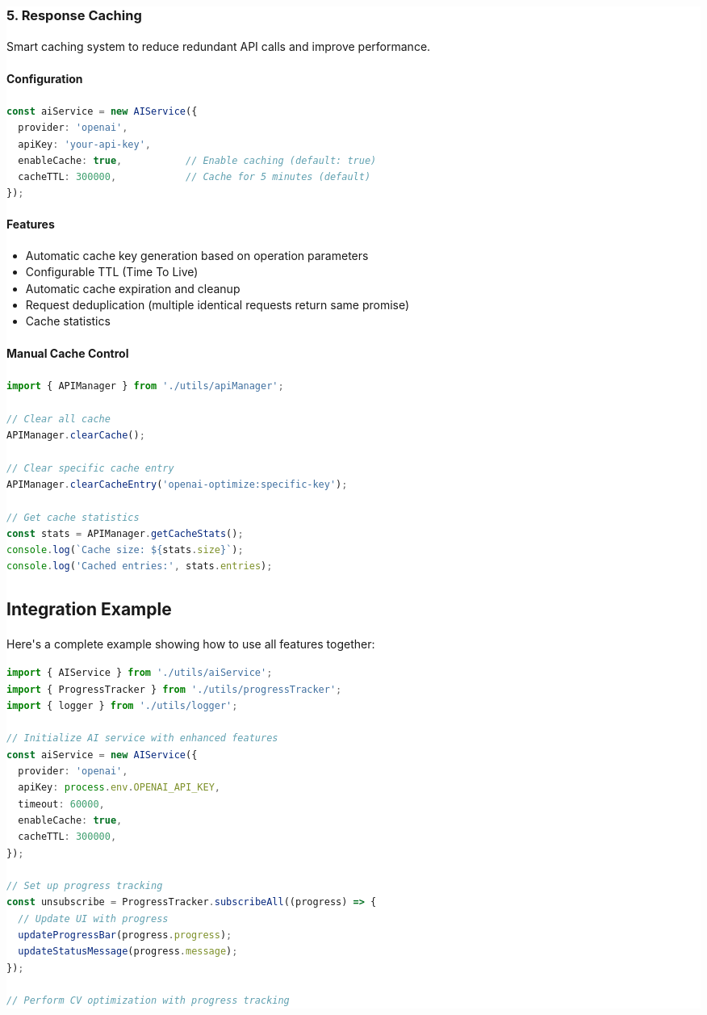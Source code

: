 ### 5. Response Caching

Smart caching system to reduce redundant API calls and improve performance.

#### Configuration

```typescript
const aiService = new AIService({
  provider: 'openai',
  apiKey: 'your-api-key',
  enableCache: true,           // Enable caching (default: true)
  cacheTTL: 300000,            // Cache for 5 minutes (default)
});
```

#### Features

- Automatic cache key generation based on operation parameters
- Configurable TTL (Time To Live)
- Automatic cache expiration and cleanup
- Request deduplication (multiple identical requests return same promise)
- Cache statistics

#### Manual Cache Control

```typescript
import { APIManager } from './utils/apiManager';

// Clear all cache
APIManager.clearCache();

// Clear specific cache entry
APIManager.clearCacheEntry('openai-optimize:specific-key');

// Get cache statistics
const stats = APIManager.getCacheStats();
console.log(`Cache size: ${stats.size}`);
console.log('Cached entries:', stats.entries);
```

## Integration Example

Here's a complete example showing how to use all features together:

```typescript
import { AIService } from './utils/aiService';
import { ProgressTracker } from './utils/progressTracker';
import { logger } from './utils/logger';

// Initialize AI service with enhanced features
const aiService = new AIService({
  provider: 'openai',
  apiKey: process.env.OPENAI_API_KEY,
  timeout: 60000,
  enableCache: true,
  cacheTTL: 300000,
});

// Set up progress tracking
const unsubscribe = ProgressTracker.subscribeAll((progress) => {
  // Update UI with progress
  updateProgressBar(progress.progress);
  updateStatusMessage(progress.message);
});

// Perform CV optimization with progress tracking
```